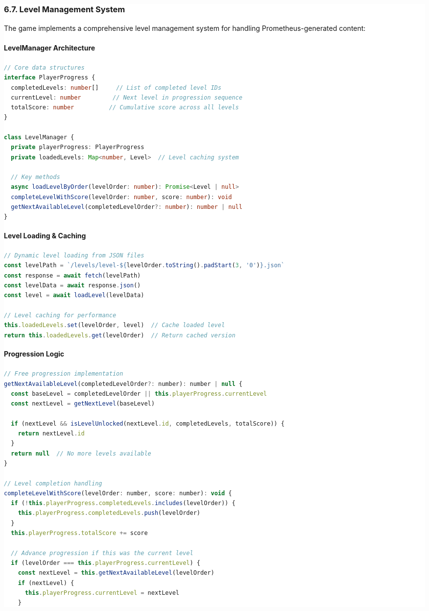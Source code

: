 ### **6.7. Level Management System**

The game implements a comprehensive level management system for handling Prometheus-generated content:

#### **LevelManager Architecture**
```typescript
// Core data structures
interface PlayerProgress {
  completedLevels: number[]     // List of completed level IDs
  currentLevel: number         // Next level in progression sequence
  totalScore: number          // Cumulative score across all levels
}

class LevelManager {
  private playerProgress: PlayerProgress
  private loadedLevels: Map<number, Level>  // Level caching system
  
  // Key methods
  async loadLevelByOrder(levelOrder: number): Promise<Level | null>
  completeLevelWithScore(levelOrder: number, score: number): void
  getNextAvailableLevel(completedLevelOrder?: number): number | null
}
```

#### **Level Loading & Caching**
```javascript
// Dynamic level loading from JSON files
const levelPath = `/levels/level-${levelOrder.toString().padStart(3, '0')}.json`
const response = await fetch(levelPath)
const levelData = await response.json()
const level = await loadLevel(levelData)

// Level caching for performance
this.loadedLevels.set(levelOrder, level)  // Cache loaded level
return this.loadedLevels.get(levelOrder)  // Return cached version
```

#### **Progression Logic**
```javascript
// Free progression implementation
getNextAvailableLevel(completedLevelOrder?: number): number | null {
  const baseLevel = completedLevelOrder || this.playerProgress.currentLevel
  const nextLevel = getNextLevel(baseLevel)
  
  if (nextLevel && isLevelUnlocked(nextLevel.id, completedLevels, totalScore)) {
    return nextLevel.id
  }
  return null  // No more levels available
}

// Level completion handling
completeLevelWithScore(levelOrder: number, score: number): void {
  if (!this.playerProgress.completedLevels.includes(levelOrder)) {
    this.playerProgress.completedLevels.push(levelOrder)
  }
  this.playerProgress.totalScore += score
  
  // Advance progression if this was the current level
  if (levelOrder === this.playerProgress.currentLevel) {
    const nextLevel = this.getNextAvailableLevel(levelOrder)
    if (nextLevel) {
      this.playerProgress.currentLevel = nextLevel
    }
```